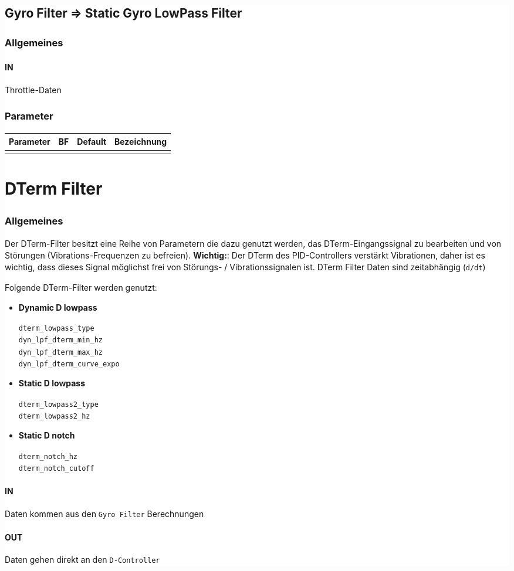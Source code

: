 ##  Gyro Filter => Static Gyro LowPass Filter
### Allgemeines

#### IN
Throttle-Daten

### Parameter
| Parameter  |BF|  Default | Bezeichnung  |
|---|---|---|---|
|  |   |   ||  

<X------------------------------------------------>

# DTerm Filter 
### Allgemeines
Der DTerm-Filter besitzt eine Reihe von Parametern die dazu genutzt werden, das DTerm-Eingangssignal zu bearbeiten und von Störungen (Vibrations-Frequenzen zu befreien). **Wichtig:**: Der DTerm des PID-Controllers verstärkt Vibrationen, daher ist es wichtig, dass dieses Signal möglichst frei von Störungs- / Vibrationssignalen ist.
DTerm Filter Daten sind zeitabhängig (`d/dt`)

Folgende DTerm-Filter werden genutzt:
* **Dynamic D lowpass**

	```
	dterm_lowpass_type
	dyn_lpf_dterm_min_hz
	dyn_lpf_dterm_max_hz
	dyn_lpf_dterm_curve_expo
	```
	
* **Static D lowpass**
	```
	dterm_lowpass2_type
	dterm_lowpass2_hz
	```
	
* **Static D notch**
	```
	dterm_notch_hz
	dterm_notch_cutoff
	```

#### IN
Daten kommen aus den `Gyro Filter` Berechnungen

#### OUT
Daten gehen direkt an den `D-Controller`
